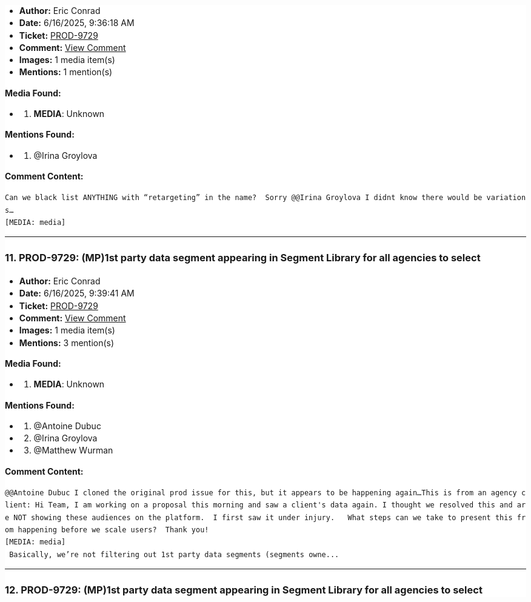 - **Author:** Eric Conrad
- **Date:** 6/16/2025, 9:36:18 AM
- **Ticket:** [PROD-9729](https://extendtv.atlassian.net/browse/PROD-9729)
- **Comment:** [View Comment](https://extendtv.atlassian.net/browse/PROD-9729?focusedCommentId=186608)
- **Images:** 1 media item(s)
- **Mentions:** 1 mention(s)

**Media Found:**
- 1. **MEDIA**: Unknown

**Mentions Found:**
- 1. @Irina Groylova

**Comment Content:**
```
Can we black list ANYTHING with “retargeting” in the name?  Sorry @@Irina Groylova I didnt know there would be variations… 
[MEDIA: media]
```

---

### 11. PROD-9729: (MP)1st party data segment appearing in Segment Library for all agencies to select

- **Author:** Eric Conrad
- **Date:** 6/16/2025, 9:39:41 AM
- **Ticket:** [PROD-9729](https://extendtv.atlassian.net/browse/PROD-9729)
- **Comment:** [View Comment](https://extendtv.atlassian.net/browse/PROD-9729?focusedCommentId=186618)
- **Images:** 1 media item(s)
- **Mentions:** 3 mention(s)

**Media Found:**
- 1. **MEDIA**: Unknown

**Mentions Found:**
- 1. @Antoine Dubuc
- 2. @Irina Groylova
- 3. @Matthew Wurman

**Comment Content:**
```
@@Antoine Dubuc I cloned the original prod issue for this, but it appears to be happening again…This is from an agency client: Hi Team, I am working on a proposal this morning and saw a client's data again. I thought we resolved this and are NOT showing these audiences on the platform.  I first saw it under injury.   What steps can we take to present this from happening before we scale users?  Thank you!   
[MEDIA: media]
 Basically, we’re not filtering out 1st party data segments (segments owne...
```

---

### 12. PROD-9729: (MP)1st party data segment appearing in Segment Library for all agencies to select
